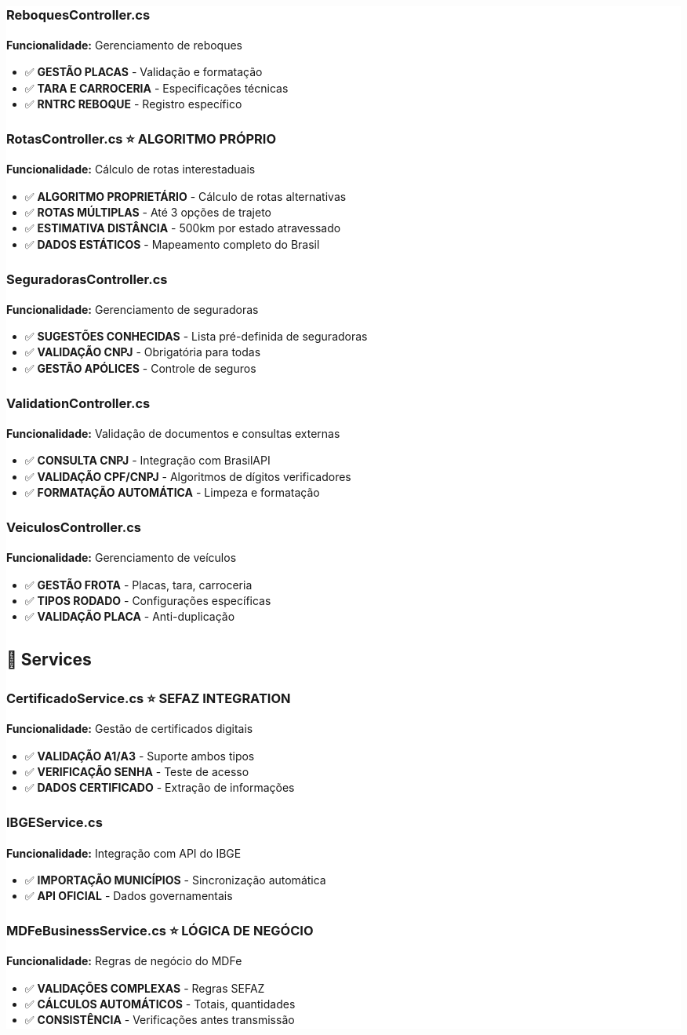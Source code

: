 ### **ReboquesController.cs**
**Funcionalidade:** Gerenciamento de reboques
- ✅ **GESTÃO PLACAS** - Validação e formatação
- ✅ **TARA E CARROCERIA** - Especificações técnicas
- ✅ **RNTRC REBOQUE** - Registro específico

### **RotasController.cs** ⭐ **ALGORITMO PRÓPRIO**
**Funcionalidade:** Cálculo de rotas interestaduais
- ✅ **ALGORITMO PROPRIETÁRIO** - Cálculo de rotas alternativas
- ✅ **ROTAS MÚLTIPLAS** - Até 3 opções de trajeto
- ✅ **ESTIMATIVA DISTÂNCIA** - 500km por estado atravessado
- ✅ **DADOS ESTÁTICOS** - Mapeamento completo do Brasil

### **SeguradorasController.cs**
**Funcionalidade:** Gerenciamento de seguradoras
- ✅ **SUGESTÕES CONHECIDAS** - Lista pré-definida de seguradoras
- ✅ **VALIDAÇÃO CNPJ** - Obrigatória para todas
- ✅ **GESTÃO APÓLICES** - Controle de seguros

### **ValidationController.cs**
**Funcionalidade:** Validação de documentos e consultas externas
- ✅ **CONSULTA CNPJ** - Integração com BrasilAPI
- ✅ **VALIDAÇÃO CPF/CNPJ** - Algoritmos de dígitos verificadores
- ✅ **FORMATAÇÃO AUTOMÁTICA** - Limpeza e formatação

### **VeiculosController.cs**
**Funcionalidade:** Gerenciamento de veículos
- ✅ **GESTÃO FROTA** - Placas, tara, carroceria
- ✅ **TIPOS RODADO** - Configurações específicas
- ✅ **VALIDAÇÃO PLACA** - Anti-duplicação

## 📁 **Services**

### **CertificadoService.cs** ⭐ **SEFAZ INTEGRATION**
**Funcionalidade:** Gestão de certificados digitais
- ✅ **VALIDAÇÃO A1/A3** - Suporte ambos tipos
- ✅ **VERIFICAÇÃO SENHA** - Teste de acesso
- ✅ **DADOS CERTIFICADO** - Extração de informações

### **IBGEService.cs**
**Funcionalidade:** Integração com API do IBGE
- ✅ **IMPORTAÇÃO MUNICÍPIOS** - Sincronização automática
- ✅ **API OFICIAL** - Dados governamentais

### **MDFeBusinessService.cs** ⭐ **LÓGICA DE NEGÓCIO**
**Funcionalidade:** Regras de negócio do MDFe
- ✅ **VALIDAÇÕES COMPLEXAS** - Regras SEFAZ
- ✅ **CÁLCULOS AUTOMÁTICOS** - Totais, quantidades
- ✅ **CONSISTÊNCIA** - Verificações antes transmissão
